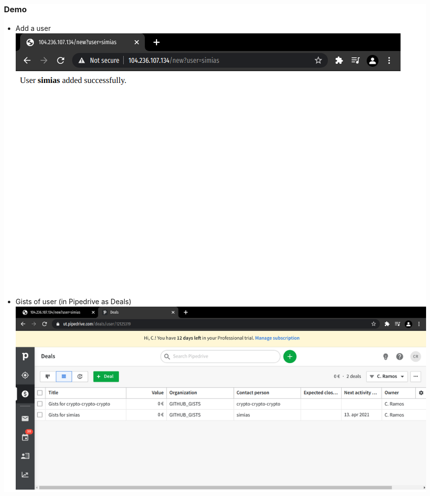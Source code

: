 ### Demo
- Add a user
![](images/endpoint_new_1.png)
- Gists of user (in Pipedrive as Deals)
![](images/endpoint_new_2.png)